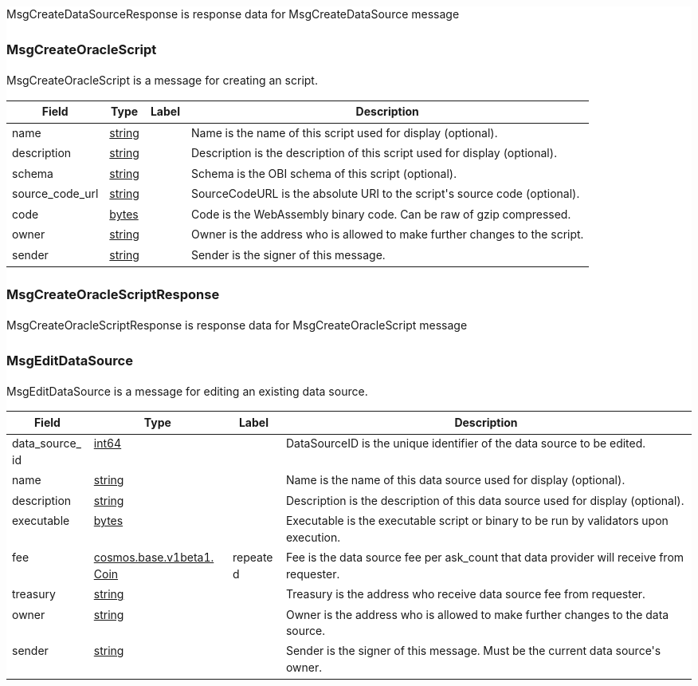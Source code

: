 MsgCreateDataSourceResponse is response data for MsgCreateDataSource message

<a name="band.oracle.v1.MsgCreateOracleScript"></a>

### MsgCreateOracleScript

MsgCreateOracleScript is a message for creating an script.

| Field           | Type              | Label | Description                                                                   |
|-----------------|-------------------|-------|-------------------------------------------------------------------------------|
| name            | [string](#string) |       | Name is the name of this script used for display (optional).                  |
| description     | [string](#string) |       | Description is the description of this script used for display (optional).    |
| schema          | [string](#string) |       | Schema is the OBI schema of this script (optional).                           |
| source_code_url | [string](#string) |       | SourceCodeURL is the absolute URI to the script&#39;s source code (optional). |
| code            | [bytes](#bytes)   |       | Code is the WebAssembly binary code. Can be raw of gzip compressed.           |
| owner           | [string](#string) |       | Owner is the address who is allowed to make further changes to the script.    |
| sender          | [string](#string) |       | Sender is the signer of this message.                                         |

<a name="band.oracle.v1.MsgCreateOracleScriptResponse"></a>

### MsgCreateOracleScriptResponse

MsgCreateOracleScriptResponse is response data for MsgCreateOracleScript
message

<a name="band.oracle.v1.MsgEditDataSource"></a>

### MsgEditDataSource

MsgEditDataSource is a message for editing an existing data source.

| Field          | Type                                                  | Label    | Description                                                                              |
|----------------|-------------------------------------------------------|----------|------------------------------------------------------------------------------------------|
| data_source_id | [int64](#int64)                                       |          | DataSourceID is the unique identifier of the data source to be edited.                   |
| name           | [string](#string)                                     |          | Name is the name of this data source used for display (optional).                        |
| description    | [string](#string)                                     |          | Description is the description of this data source used for display (optional).          |
| executable     | [bytes](#bytes)                                       |          | Executable is the executable script or binary to be run by validators upon execution.    |
| fee            | [cosmos.base.v1beta1.Coin](#cosmos.base.v1beta1.Coin) | repeated | Fee is the data source fee per ask_count that data provider will receive from requester. |
| treasury       | [string](#string)                                     |          | Treasury is the address who receive data source fee from requester.                      |
| owner          | [string](#string)                                     |          | Owner is the address who is allowed to make further changes to the data source.          |
| sender         | [string](#string)                                     |          | Sender is the signer of this message. Must be the current data source&#39;s owner.       |

<a name="band.oracle.v1.MsgEditDataSourceResponse"></a>
